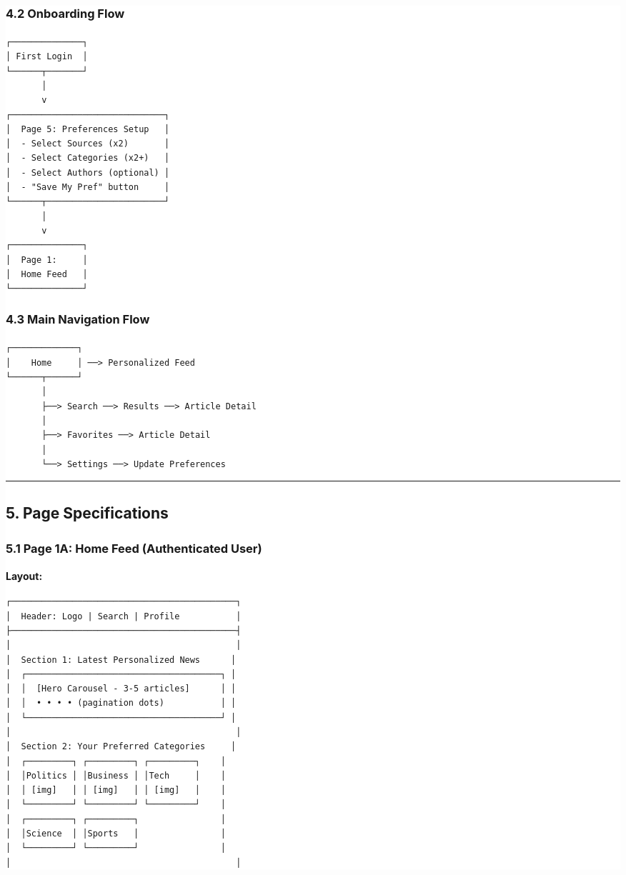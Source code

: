 ### 4.2 Onboarding Flow

```
┌──────────────┐
│ First Login  │
└──────┬───────┘
       │
       v
┌──────────────────────────────┐
│  Page 5: Preferences Setup   │
│  - Select Sources (x2)       │
│  - Select Categories (x2+)   │
│  - Select Authors (optional) │
│  - "Save My Pref" button     │
└──────┬───────────────────────┘
       │
       v
┌──────────────┐
│  Page 1:     │
│  Home Feed   │
└──────────────┘
```

### 4.3 Main Navigation Flow

```
┌─────────────┐
│    Home     │ ──> Personalized Feed
└──────┬──────┘
       │
       ├──> Search ──> Results ──> Article Detail
       │
       ├──> Favorites ──> Article Detail
       │
       └──> Settings ──> Update Preferences
```

---

## 5. Page Specifications

### 5.1 Page 1A: Home Feed (Authenticated User)

**Layout:**
```
┌────────────────────────────────────────────┐
│  Header: Logo | Search | Profile           │
├────────────────────────────────────────────┤
│                                            │
│  Section 1: Latest Personalized News      │
│  ┌──────────────────────────────────────┐ │
│  │  [Hero Carousel - 3-5 articles]      │ │
│  │  • • • • (pagination dots)           │ │
│  └──────────────────────────────────────┘ │
│                                            │
│  Section 2: Your Preferred Categories     │
│  ┌─────────┐ ┌─────────┐ ┌─────────┐    │
│  │Politics │ │Business │ │Tech     │    │
│  │ [img]   │ │ [img]   │ │ [img]   │    │
│  └─────────┘ └─────────┘ └─────────┘    │
│  ┌─────────┐ ┌─────────┐                │
│  │Science  │ │Sports   │                │
│  └─────────┘ └─────────┘                │
│                                            │
```